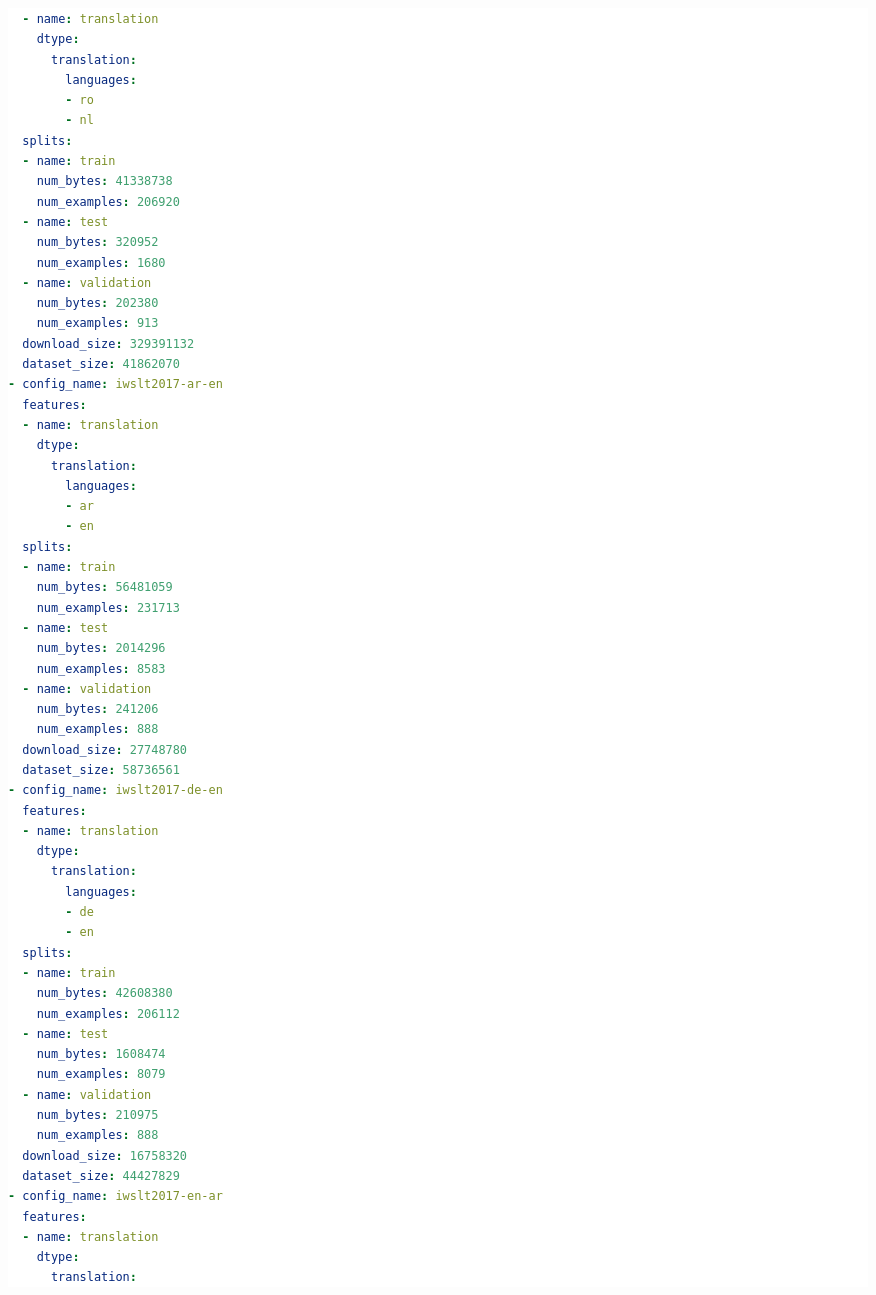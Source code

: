 ```yaml
  - name: translation
    dtype:
      translation:
        languages:
        - ro
        - nl
  splits:
  - name: train
    num_bytes: 41338738
    num_examples: 206920
  - name: test
    num_bytes: 320952
    num_examples: 1680
  - name: validation
    num_bytes: 202380
    num_examples: 913
  download_size: 329391132
  dataset_size: 41862070
- config_name: iwslt2017-ar-en
  features:
  - name: translation
    dtype:
      translation:
        languages:
        - ar
        - en
  splits:
  - name: train
    num_bytes: 56481059
    num_examples: 231713
  - name: test
    num_bytes: 2014296
    num_examples: 8583
  - name: validation
    num_bytes: 241206
    num_examples: 888
  download_size: 27748780
  dataset_size: 58736561
- config_name: iwslt2017-de-en
  features:
  - name: translation
    dtype:
      translation:
        languages:
        - de
        - en
  splits:
  - name: train
    num_bytes: 42608380
    num_examples: 206112
  - name: test
    num_bytes: 1608474
    num_examples: 8079
  - name: validation
    num_bytes: 210975
    num_examples: 888
  download_size: 16758320
  dataset_size: 44427829
- config_name: iwslt2017-en-ar
  features:
  - name: translation
    dtype:
      translation:
```